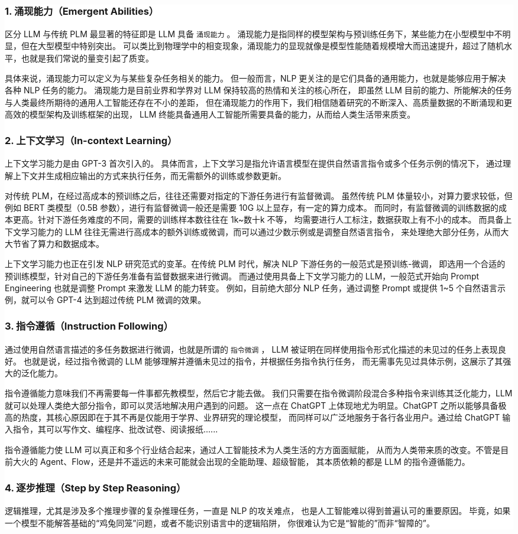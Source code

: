 ### 1. 涌现能力（Emergent Abilities）

区分 LLM 与传统 PLM 最显著的特征即是 LLM 具备 `涌现能力` 。
涌现能力是指同样的模型架构与预训练任务下，某些能力在小型模型中不明显，但在大型模型中特别突出。
可以类比到物理学中的相变现象，涌现能力的显现就像是模型性能随着规模增大而迅速提升，超过了随机水平，也就是我们常说的量变引起了质变。

具体来说，涌现能力可以定义为与某些复杂任务相关的能力。
但一般而言，NLP 更关注的是它们具备的通用能力，也就是能够应用于解决各种 NLP 任务的能力。
涌现能力是目前业界和学界对 LLM 保持较高的热情和关注的核心所在，
即虽然 LLM 目前的能力、所能解决的任务与人类最终所期待的通用人工智能还存在不小的差距，
但在涌现能力的作用下，我们相信随着研究的不断深入、高质量数据的不断涌现和更高效的模型架构及训练框架的出现，
LLM 终能具备通用人工智能所需要具备的能力，从而给人类生活带来质变。

### 2. 上下文学习（In-context Learning）

上下文学习能力是由 GPT-3 首次引入的。
具体而言，上下文学习是指允许语言模型在提供自然语言指令或多个任务示例的情况下，
通过理解上下文并生成相应输出的方式来执行任务，而无需额外的训练或参数更新。

对传统 PLM，在经过高成本的预训练之后，往往还需要对指定的下游任务进行有监督微调。
虽然传统 PLM 体量较小，对算力要求较低，但例如 BERT 类模型（0.5B 参数），进行有监督微调一般还是需要 10G 以上显存，有一定的算力成本。
而同时，有监督微调的训练数据的成本更高。针对下游任务难度的不同，需要的训练样本数往往在 1k~数十k 不等，
均需要进行人工标注，数据获取上有不小的成本。
而具备上下文学习能力的 LLM 往往无需进行高成本的额外训练或微调，而可以通过少数示例或是调整自然语言指令，
来处理绝大部分任务，从而大大节省了算力和数据成本。

上下文学习能力也正在引发 NLP 研究范式的变革。在传统 PLM 时代，解决 NLP 下游任务的一般范式是预训练-微调，
即选用一个合适的预训练模型，针对自己的下游任务准备有监督数据来进行微调。
而通过使用具备上下文学习能力的 LLM，一般范式开始向 Prompt Engineering 也就是调整 Prompt 来激发 LLM 的能力转变。
例如，目前绝大部分 NLP 任务，通过调整 Prompt 或提供 1~5 个自然语言示例，就可以令 GPT-4 达到超过传统 PLM 微调的效果。

### 3. 指令遵循（Instruction Following）

通过使用自然语言描述的多任务数据进行微调，也就是所谓的 `指令微调` ，
LLM 被证明在同样使用指令形式化描述的未见过的任务上表现良好。
也就是说，经过指令微调的 LLM 能够理解并遵循未见过的指令，并根据任务指令执行任务，
而无需事先见过具体示例，这展示了其强大的泛化能力。

指令遵循能力意味我们不再需要每一件事都先教模型，然后它才能去做。
我们只需要在指令微调阶段混合多种指令来训练其泛化能力，LLM 就可以处理人类绝大部分指令，即可以灵活地解决用户遇到的问题。
这一点在 ChatGPT 上体现地尤为明显。ChatGPT 之所以能够具备极高的热度，其核心原因即在于其不再是仅能用于学界、业界研究的理论模型，
而同样可以广泛地服务于各行各业用户。通过给 ChatGPT 输入指令，其可以写作文、编程序、批改试卷、阅读报纸......

指令遵循能力使 LLM 可以真正和多个行业结合起来，通过人工智能技术为人类生活的方方面面赋能，
从而为人类带来质的改变。不管是目前大火的 Agent、Flow，还是并不遥远的未来可能就会出现的全能助理、超级智能，
其本质依赖的都是 LLM 的指令遵循能力。

### 4. 逐步推理（Step by Step Reasoning）

逻辑推理，尤其是涉及多个推理步骤的复杂推理任务，一直是 NLP 的攻关难点，
也是人工智能难以得到普遍认可的重要原因。
毕竟，如果一个模型不能解答基础的“鸡兔同笼”问题，或者不能识别语言中的逻辑陷阱，
你很难认为它是“智能的”而非“智障的”。
